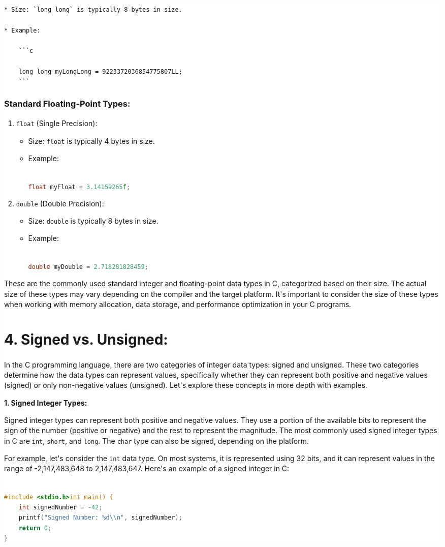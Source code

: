     * Size: `long long` is typically 8 bytes in size.
        
    * Example:
        
        ```c
        
        long long myLongLong = 9223372036854775807LL;
        ```
        

### **Standard Floating-Point Types:**

1. `float` (Single Precision):
    
    * Size: `float` is typically 4 bytes in size.
        
    * Example:
        
        ```c
        
        float myFloat = 3.14159265f;
        ```
        
2. `double` (Double Precision):
    
    * Size: `double` is typically 8 bytes in size.
        
    * Example:
        
        ```c
        
        double myDouble = 2.718281828459;
        ```
        

These are the commonly used standard integer and floating-point data types in C, categorized based on their size. The actual size of these types may vary depending on the compiler and the target platform. It's important to consider the size of these types when working with memory allocation, data storage, and performance optimization in your C programs.

# **4\. Signed vs. Unsigned:**

In the C programming language, there are two categories of integer data types: signed and unsigned. These two categories determine how the data types can represent values, specifically whether they can represent both positive and negative values (signed) or only non-negative values (unsigned). Let's explore these concepts in more depth with examples.

**1\. Signed Integer Types:**

Signed integer types can represent both positive and negative values. They use a portion of the available bits to represent the sign of the number (positive or negative) and the rest to represent the magnitude. The most commonly used signed integer types in C are `int`, `short`, and `long`. The `char` type can also be signed, depending on the platform.

For example, let's consider the `int` data type. On most systems, it is represented using 32 bits, and it can represent values in the range of -2,147,483,648 to 2,147,483,647. Here's an example of a signed integer in C:

```c

#include <stdio.h>int main() {
    int signedNumber = -42;
    printf("Signed Number: %d\\n", signedNumber);
    return 0;
}
```
